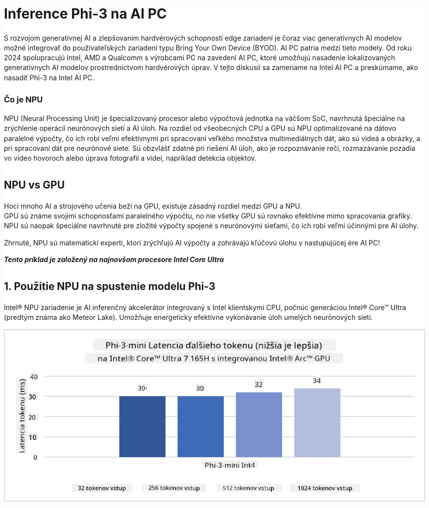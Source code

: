 
# **Inference Phi-3 na AI PC**

S rozvojom generatívnej AI a zlepšovaním hardvérových schopností edge zariadení je čoraz viac generatívnych AI modelov možné integrovať do používateľských zariadení typu Bring Your Own Device (BYOD). AI PC patria medzi tieto modely. Od roku 2024 spolupracujú Intel, AMD a Qualcomm s výrobcami PC na zavedení AI PC, ktoré umožňujú nasadenie lokalizovaných generatívnych AI modelov prostredníctvom hardvérových úprav. V tejto diskusii sa zameriame na Intel AI PC a preskúmame, ako nasadiť Phi-3 na Intel AI PC.

### Čo je NPU

NPU (Neural Processing Unit) je špecializovaný procesor alebo výpočtová jednotka na väčšom SoC, navrhnutá špeciálne na zrýchlenie operácií neurónových sietí a AI úloh. Na rozdiel od všeobecných CPU a GPU sú NPU optimalizované na dátovo paralelné výpočty, čo ich robí veľmi efektívnymi pri spracovaní veľkého množstva multimediálnych dát, ako sú videá a obrázky, a pri spracovaní dát pre neurónové siete. Sú obzvlášť zdatné pri riešení AI úloh, ako je rozpoznávanie reči, rozmazávanie pozadia vo video hovoroch alebo úprava fotografií a videí, napríklad detekcia objektov.

## NPU vs GPU

Hoci mnoho AI a strojového učenia beží na GPU, existuje zásadný rozdiel medzi GPU a NPU.  
GPU sú známe svojimi schopnosťami paralelného výpočtu, no nie všetky GPU sú rovnako efektívne mimo spracovania grafiky. NPU sú naopak špeciálne navrhnuté pre zložité výpočty spojené s neurónovými sieťami, čo ich robí veľmi účinnými pre AI úlohy.

Zhrnuté, NPU sú matematickí experti, ktorí zrýchľujú AI výpočty a zohrávajú kľúčovú úlohu v nastupujúcej ére AI PC!

***Tento príklad je založený na najnovšom procesore Intel Core Ultra***

## **1. Použitie NPU na spustenie modelu Phi-3**

Intel® NPU zariadenie je AI inferenčný akcelerátor integrovaný s Intel klientskymi CPU, počnúc generáciou Intel® Core™ Ultra (predtým známa ako Meteor Lake). Umožňuje energeticky efektívne vykonávanie úloh umelých neurónových sietí.

![Latency](../../../../../translated_images/aipcphitokenlatency.2be14f04f30a3bf74c98789557809c9e7f5e3d99ee4d429f79dd54161bb8920b.sk.png)
